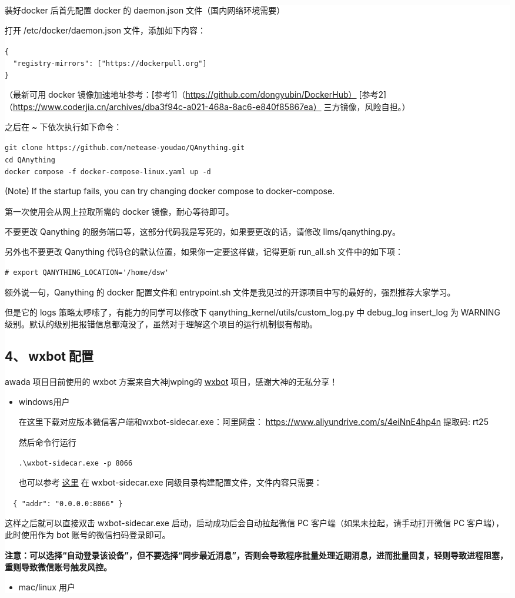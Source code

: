 装好docker 后首先配置 docker 的 daemon.json 文件（国内网络环境需要）

打开 /etc/docker/daemon.json 文件，添加如下内容：

```
{
  "registry-mirrors": ["https://dockerpull.org"]
}
```

（最新可用 docker 镜像加速地址参考：[参考1]（https://github.com/dongyubin/DockerHub） [参考2]（https://www.coderjia.cn/archives/dba3f94c-a021-468a-8ac6-e840f85867ea） 三方镜像，风险自担。）


之后在 ~ 下依次执行如下命令：

```
git clone https://github.com/netease-youdao/QAnything.git
cd QAnything
docker compose -f docker-compose-linux.yaml up -d
```
(Note) If the startup fails, you can try changing docker compose to docker-compose.

第一次使用会从网上拉取所需的 docker 镜像，耐心等待即可。

不要更改 Qanything 的服务端口等，这部分代码我是写死的，如果要更改的话，请修改 llms/qanything.py。

另外也不要更改 Qanything 代码仓的默认位置，如果你一定要这样做，记得更新 run_all.sh 文件中的如下项：

```
# export QANYTHING_LOCATION='/home/dsw'
```

额外说一句，Qanything 的 docker 配置文件和 entrypoint.sh 文件是我见过的开源项目中写的最好的，强烈推荐大家学习。

但是它的 logs 策略太啰嗦了，有能力的同学可以修改下 qanything_kernel/utils/custom_log.py 中 debug_log insert_log 为 WARNING 级别。默认的级别把报错信息都淹没了，虽然对于理解这个项目的运行机制很有帮助。

## 4、 wxbot 配置

awada 项目目前使用的 wxbot 方案来自大神jwping的 [wxbot](https://github.com/jwping/wxbot) 项目，感谢大神的无私分享！

- windows用户

  在这里下载对应版本微信客户端和wxbot-sidecar.exe：阿里网盘： https://www.aliyundrive.com/s/4eiNnE4hp4n 提取码: rt25

  然后命令行运行 

  `.\wxbot-sidecar.exe -p 8066`

  也可以参考 [这里](https://github.com/jwping/wxbot?tab=readme-ov-file#231%E9%85%8D%E7%BD%AE%E6%96%87%E4%BB%B6%E7%A4%BA%E4%BE%8B) 在 wxbot-sidecar.exe 同级目录构建配置文件，文件内容只需要：

`  {
      "addr": "0.0.0.0:8066"
  }`

  这样之后就可以直接双击 wxbot-sidecar.exe 启动，启动成功后会自动拉起微信 PC 客户端（如果未拉起，请手动打开微信 PC 客户端），此时使用作为 bot 账号的微信扫码登录即可。

  **注意：可以选择“自动登录该设备”，但不要选择“同步最近消息”，否则会导致程序批量处理近期消息，进而批量回复，轻则导致进程阻塞，重则导致微信账号触发风控。**

- mac/linux 用户

